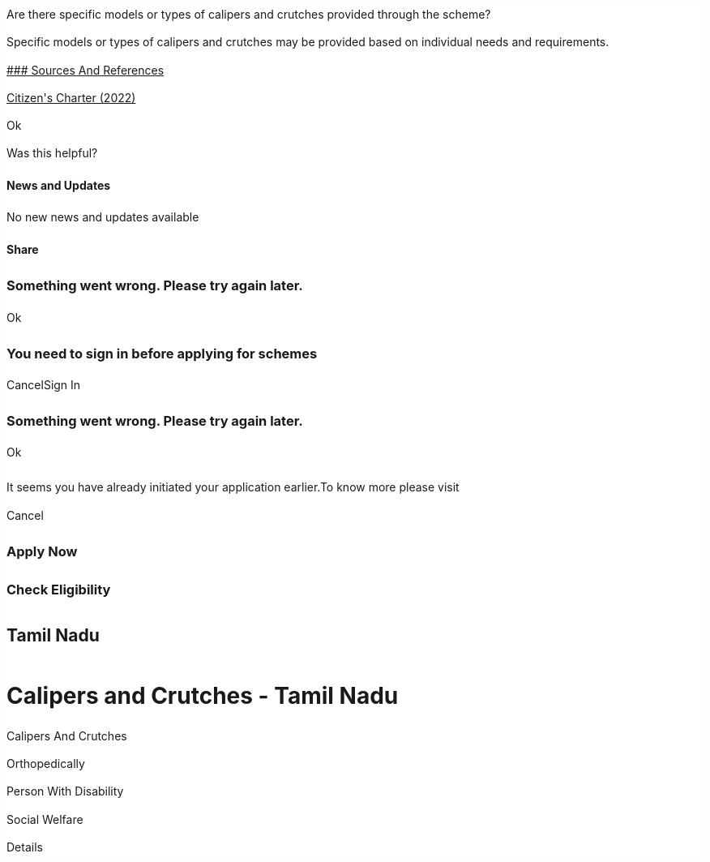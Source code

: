 Are there specific models or types of calipers and crutches provided through the scheme?

Specific models or types of calipers and crutches may be provided based on individual needs and requirements.

[### Sources And References](https://www.myscheme.gov.in/schemes/cacbwodap#sources)

[Citizen's Charter (2022)](https://cms.tn.gov.in/sites/default/files/documents/wda_e_cc_2022_23.pdf)

Ok

Was this helpful?

#### News and Updates

No new news and updates available

#### Share

### Something went wrong. Please try again later.

Ok

### 

### You need to sign in before applying for schemes

CancelSign In

### Something went wrong. Please try again later.

Ok

### 

It seems you have already initiated your application earlier.To know more please visit

Cancel

### Apply Now

### Check Eligibility

Tamil Nadu
----------

Calipers and Crutches - Tamil Nadu
==================================

Calipers And Crutches

Orthopedically

Person With Disability

Social Welfare

Details
